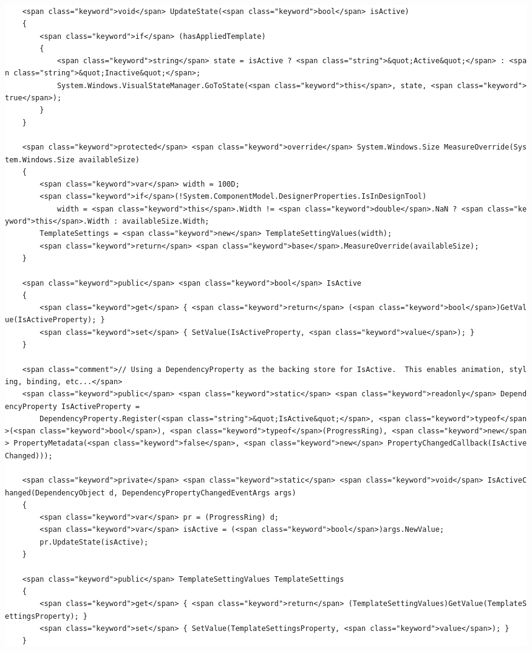         <span class="keyword">void</span> UpdateState(<span class="keyword">bool</span> isActive)
        {
            <span class="keyword">if</span> (hasAppliedTemplate)
            {
                <span class="keyword">string</span> state = isActive ? <span class="string">&quot;Active&quot;</span> : <span class="string">&quot;Inactive&quot;</span>;
                System.Windows.VisualStateManager.GoToState(<span class="keyword">this</span>, state, <span class="keyword">true</span>);
            }
        }

        <span class="keyword">protected</span> <span class="keyword">override</span> System.Windows.Size MeasureOverride(System.Windows.Size availableSize)
        {
            <span class="keyword">var</span> width = 100D;
            <span class="keyword">if</span>(!System.ComponentModel.DesignerProperties.IsInDesignTool)
                width = <span class="keyword">this</span>.Width != <span class="keyword">double</span>.NaN ? <span class="keyword">this</span>.Width : availableSize.Width;
            TemplateSettings = <span class="keyword">new</span> TemplateSettingValues(width);
            <span class="keyword">return</span> <span class="keyword">base</span>.MeasureOverride(availableSize);
        }

        <span class="keyword">public</span> <span class="keyword">bool</span> IsActive
        {
            <span class="keyword">get</span> { <span class="keyword">return</span> (<span class="keyword">bool</span>)GetValue(IsActiveProperty); }
            <span class="keyword">set</span> { SetValue(IsActiveProperty, <span class="keyword">value</span>); }
        }

        <span class="comment">// Using a DependencyProperty as the backing store for IsActive.  This enables animation, styling, binding, etc...</span>
        <span class="keyword">public</span> <span class="keyword">static</span> <span class="keyword">readonly</span> DependencyProperty IsActiveProperty =
            DependencyProperty.Register(<span class="string">&quot;IsActive&quot;</span>, <span class="keyword">typeof</span>(<span class="keyword">bool</span>), <span class="keyword">typeof</span>(ProgressRing), <span class="keyword">new</span> PropertyMetadata(<span class="keyword">false</span>, <span class="keyword">new</span> PropertyChangedCallback(IsActiveChanged)));

        <span class="keyword">private</span> <span class="keyword">static</span> <span class="keyword">void</span> IsActiveChanged(DependencyObject d, DependencyPropertyChangedEventArgs args)
        {
            <span class="keyword">var</span> pr = (ProgressRing) d;
            <span class="keyword">var</span> isActive = (<span class="keyword">bool</span>)args.NewValue;
            pr.UpdateState(isActive);
        }

        <span class="keyword">public</span> TemplateSettingValues TemplateSettings
        {
            <span class="keyword">get</span> { <span class="keyword">return</span> (TemplateSettingValues)GetValue(TemplateSettingsProperty); }
            <span class="keyword">set</span> { SetValue(TemplateSettingsProperty, <span class="keyword">value</span>); }
        }
